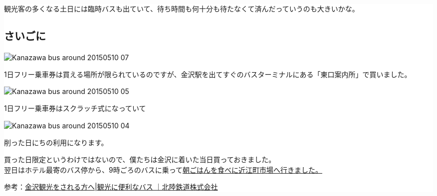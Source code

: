 <p>観光客の多くなる土日には臨時バスも出ていて、待ち時間も何十分も待たなくて済んだっていうのも大きいかな。</p>
<h2>さいごに</h2>
<p><img src="http://kotalab.com/wp-content/uploads/2015/05/kanazawa-bus-around_20150510_07.jpg" alt="Kanazawa bus around 20150510 07" width="780" height ="585" class="aligncenter size-large" /></p>
<p>1日フリー乗車券は買える場所が限られているのですが、金沢駅を出てすぐのバスターミナルにある「東口案内所」で買いました。</p>
<p><img src="http://kotalab.com/wp-content/uploads/2015/05/kanazawa-bus-around_20150510_05.jpg" alt="Kanazawa bus around 20150510 05" width="780" height ="585" class="aligncenter size-large" /></p>
<p>1日フリー乗車券はスクラッチ式になっていて</p>
<p><img src="http://kotalab.com/wp-content/uploads/2015/05/kanazawa-bus-around_20150510_04.jpg" alt="Kanazawa bus around 20150510 04" width="780" height ="585" class="aligncenter size-large" /></p>
<p>削った日にちの利用になります。</p>
<p>買った日限定というわけではないので、僕たちは金沢に着いた当日買っておきました。<br />
翌日はホテル最寄のバス停から、9時ごろのバスに乗って<a href="http://kotalab.com/kanazawa-higashichaya-chayu-2" title="金沢へ行ったら朝ごはんはホテルで食べない方がいい">朝ごはんを食べに近江町市場へ行きました。</a></p>
<p>参考：<a href="http://www.hokutetsu.co.jp/tourism-bus/tourist" target="_blank">金沢観光をされる方へ|観光に便利なバス ｜北陸鉄道株式会社</a></p>
